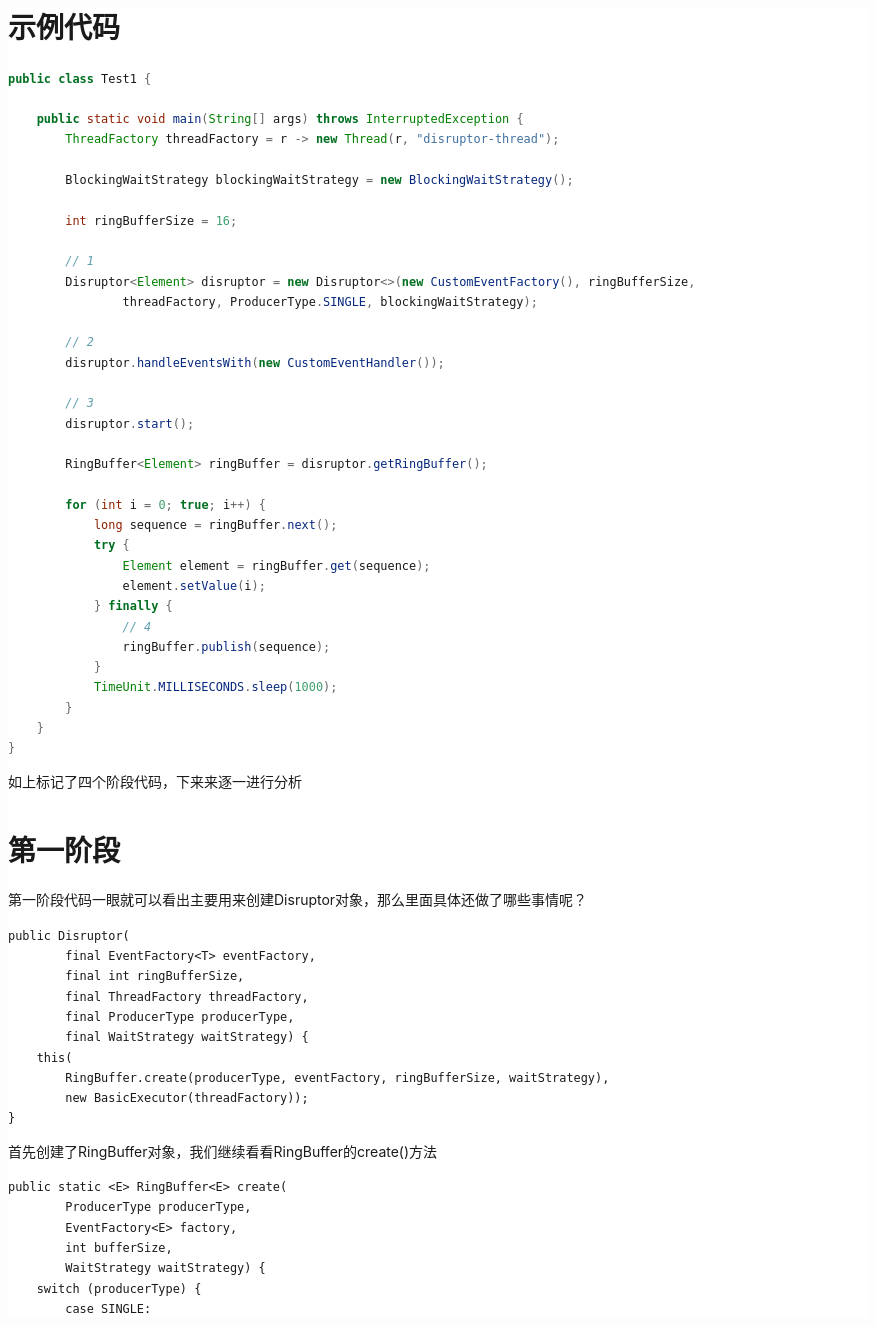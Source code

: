 # 示例代码
```java
public class Test1 {

    public static void main(String[] args) throws InterruptedException {
        ThreadFactory threadFactory = r -> new Thread(r, "disruptor-thread");

        BlockingWaitStrategy blockingWaitStrategy = new BlockingWaitStrategy();

        int ringBufferSize = 16;

        // 1
        Disruptor<Element> disruptor = new Disruptor<>(new CustomEventFactory(), ringBufferSize,
                threadFactory, ProducerType.SINGLE, blockingWaitStrategy);
    
        // 2
        disruptor.handleEventsWith(new CustomEventHandler());
        
        // 3
        disruptor.start();

        RingBuffer<Element> ringBuffer = disruptor.getRingBuffer();

        for (int i = 0; true; i++) {
            long sequence = ringBuffer.next();
            try {
                Element element = ringBuffer.get(sequence);
                element.setValue(i);
            } finally {
                // 4
                ringBuffer.publish(sequence);
            }
            TimeUnit.MILLISECONDS.sleep(1000);
        }
    }
}
```
如上标记了四个阶段代码，下来来逐一进行分析

# 第一阶段
第一阶段代码一眼就可以看出主要用来创建Disruptor对象，那么里面具体还做了哪些事情呢？
```
public Disruptor(
        final EventFactory<T> eventFactory,
        final int ringBufferSize,
        final ThreadFactory threadFactory,
        final ProducerType producerType,
        final WaitStrategy waitStrategy) {
    this(
        RingBuffer.create(producerType, eventFactory, ringBufferSize, waitStrategy),
        new BasicExecutor(threadFactory));
}
```
首先创建了RingBuffer对象，我们继续看看RingBuffer的create()方法
```
public static <E> RingBuffer<E> create(
        ProducerType producerType,
        EventFactory<E> factory,
        int bufferSize,
        WaitStrategy waitStrategy) {
    switch (producerType) {
        case SINGLE:
```